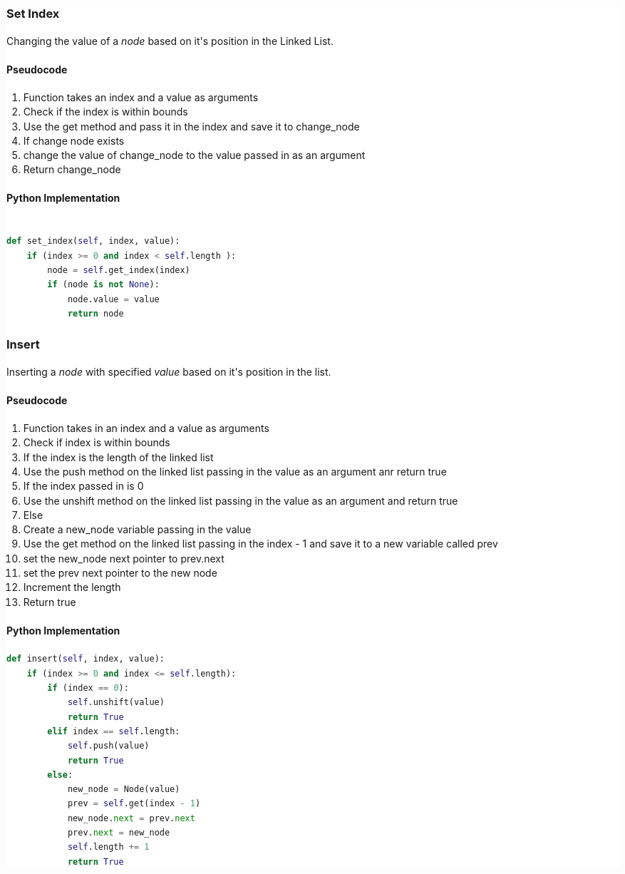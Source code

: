 ### Set Index

Changing the value of a _node_ based on it's position in the Linked List.

#### Pseudocode

1. Function takes an index and a value as arguments
2. Check if the index is within bounds
3. Use the get method and pass it in the index and save it to change_node
4. If change node exists
5. change the value of change_node to the value passed in as an argument
6. Return change_node

#### Python Implementation

```python

def set_index(self, index, value):
    if (index >= 0 and index < self.length ):
        node = self.get_index(index)
        if (node is not None):
            node.value = value
            return node

```

### Insert

Inserting a _node_ with specified _value_ based on it's position in the list.

#### Pseudocode

1. Function takes in an index and a value as arguments
2. Check if index is within bounds
3. If the index is the length of the linked list
4. Use the push method on the linked list passing in the value as an argument anr return true
5. If the index passed in is 0
6. Use the unshift method on the linked list passing in the value as an argument and return true
7. Else
8. Create a new_node variable passing in the value
9. Use the get method on the linked list passing in the index - 1 and save it to a new variable called prev
10. set the new_node next pointer to prev.next
11. set the prev next pointer to the new node
12. Increment the length
13. Return true

#### Python Implementation

```python
def insert(self, index, value):
    if (index >= 0 and index <= self.length):
        if (index == 0):
            self.unshift(value)
            return True
        elif index == self.length:
            self.push(value)
            return True
        else:
            new_node = Node(value)
            prev = self.get(index - 1)
            new_node.next = prev.next
            prev.next = new_node
            self.length += 1
            return True
```
